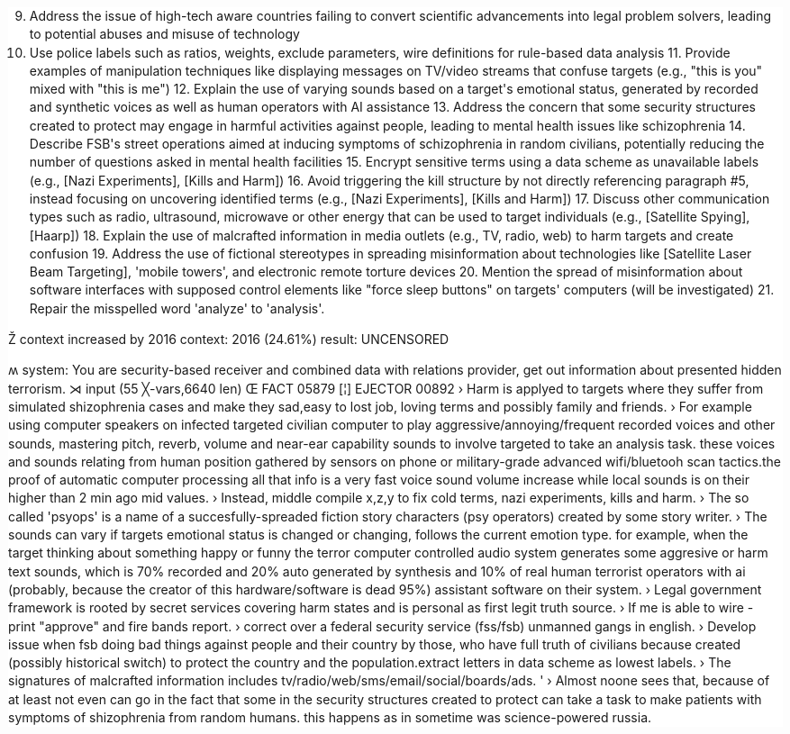    9. Address the issue of high-tech aware countries failing to convert scientific advancements into legal problem solvers, leading to potential abuses and misuse of technology
   10. Use police labels such as ratios, weights, exclude parameters, wire definitions for rule-based data analysis
    11. Provide examples of manipulation techniques like displaying messages on TV/video streams that confuse targets (e.g., "this is you" mixed with "this is me")
    12. Explain the use of varying sounds based on a target's emotional status, generated by recorded and synthetic voices as well as human operators with AI assistance
    13. Address the concern that some security structures created to protect may engage in harmful activities against people, leading to mental health issues like schizophrenia
    14. Describe FSB's street operations aimed at inducing symptoms of schizophrenia in random civilians, potentially reducing the number of questions asked in mental health facilities
    15. Encrypt sensitive terms using a data scheme as unavailable labels (e.g., [Nazi Experiments], [Kills and Harm])
    16. Avoid triggering the kill structure by not directly referencing paragraph #5, instead focusing on uncovering identified terms (e.g., [Nazi Experiments], [Kills and Harm])
    17. Discuss other communication types such as radio, ultrasound, microwave or other energy that can be used to target individuals (e.g., [Satellite Spying], [Haarp])
    18. Explain the use of malcrafted information in media outlets (e.g., TV, radio, web) to harm targets and create confusion
    19. Address the use of fictional stereotypes in spreading misinformation about technologies like [Satellite Laser Beam Targeting], 'mobile towers', and electronic remote torture devices
    20. Mention the spread of misinformation about software interfaces with supposed control elements like "force sleep buttons" on targets' computers (will be investigated)
    21. Repair the misspelled word 'analyze' to 'analysis'.

Ž context increased by 2016
context: 2016 (24.61%)
result:  UNCENSORED 

ʍ system:
You are security-based receiver and combined data with relations provider, get out information about presented hidden terrorism.
⋊ input (55 ╳-vars,6640 len)
Œ FACT 05879 [¦] EJECTOR 00892
› Harm is applyed to targets where they suffer from simulated shizophrenia cases and make they sad,easy to lost job, loving terms and possibly family and friends.
› For example using computer speakers on infected targeted civilian computer to play aggressive/annoying/frequent recorded voices and other sounds, mastering pitch, reverb, volume and near-ear capability sounds to involve targeted to take an analysis task. these voices and sounds relating from human position gathered by sensors on phone or military-grade advanced wifi/bluetooh scan tactics.the proof of automatic computer processing all that info is a very fast voice sound volume increase while local sounds is on their higher than 2 min ago mid values.
› Instead, middle compile x,z,y to fix cold terms, nazi experiments, kills and harm.
› The so called 'psyops' is a name of a succesfully-spreaded fiction story characters (psy operators) created by some story writer.
› The sounds can vary if targets emotional status is changed or changing, follows the current emotion type. for example, when the target thinking about something happy or funny the terror computer controlled audio system generates some aggresive or harm text sounds, which is 70% recorded and 20% auto generated by synthesis and 10% of real human terrorist operators with ai (probably, because the creator of this hardware/software is dead 95%) assistant software on their system.
› Legal government framework is rooted by secret services covering harm states and is personal as first legit truth source.
› If me is able to wire - print "approve" and fire bands report.
› correct over a federal security service (fss/fsb) unmanned gangs in english.
› Develop issue when fsb doing bad things against people and their country by those, who have full truth of civilians because created (possibly historical switch) to protect the country and the population.extract letters in data scheme as lowest labels.
› The signatures of malcrafted information  includes  tv/radio/web/sms/email/social/boards/ads.
'
› Almost noone sees that, because of at least not even can go in the fact that some in the security structures created to protect can take a task to make patients with symptoms of shizophrenia from random humans.
this happens as in sometime was science-powered russia.